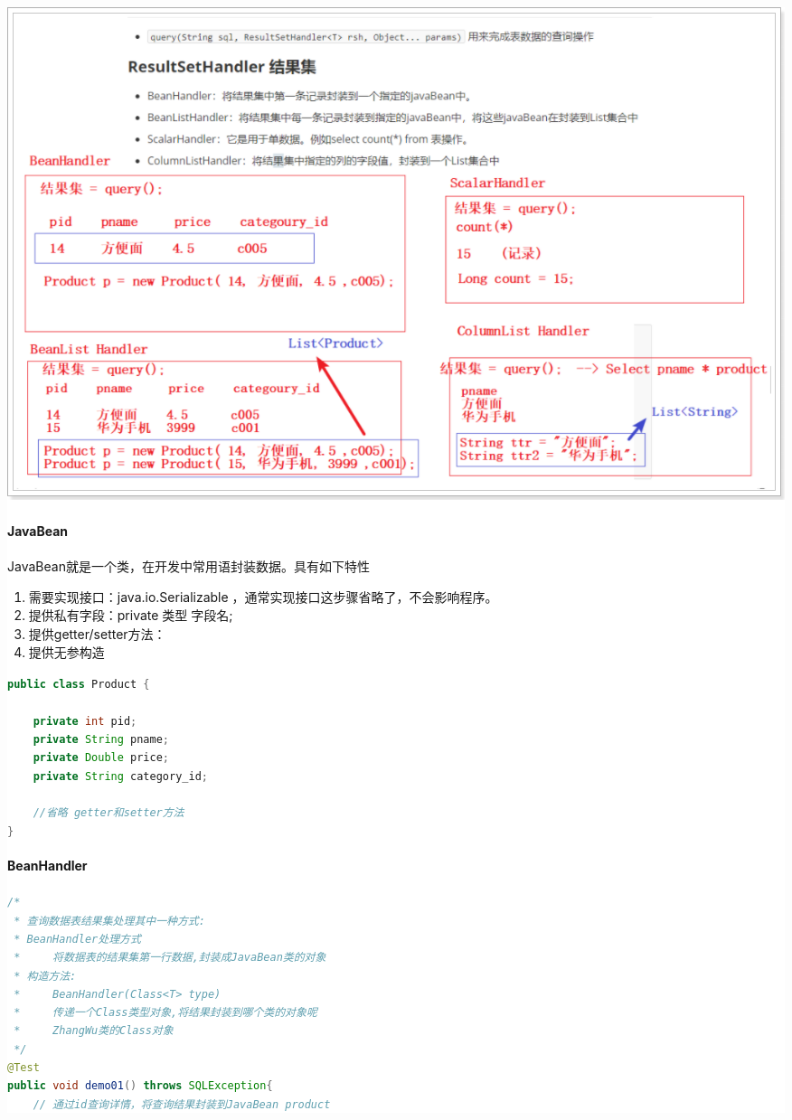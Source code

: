 ![1568455012693](mysql03.assets/1568455012693.png)

#### JavaBean

JavaBean就是一个类，在开发中常用语封装数据。具有如下特性

1. 需要实现接口：java.io.Serializable ，通常实现接口这步骤省略了，不会影响程序。
2. 提供私有字段：private 类型 字段名;
3. 提供getter/setter方法：
4. 提供无参构造

```java
public class Product {
    
    private int pid;
    private String pname;
    private Double price;
    private String category_id;

    //省略 getter和setter方法
}
```

#### BeanHandler

```java
/*
 * 查询数据表结果集处理其中一种方式:
 * BeanHandler处理方式
 *     将数据表的结果集第一行数据,封装成JavaBean类的对象
 * 构造方法:
 *     BeanHandler(Class<T> type) 
 *     传递一个Class类型对象,将结果封装到哪个类的对象呢
 *     ZhangWu类的Class对象
 */
@Test
public void demo01() throws SQLException{
    // 通过id查询详情，将查询结果封装到JavaBean product
```